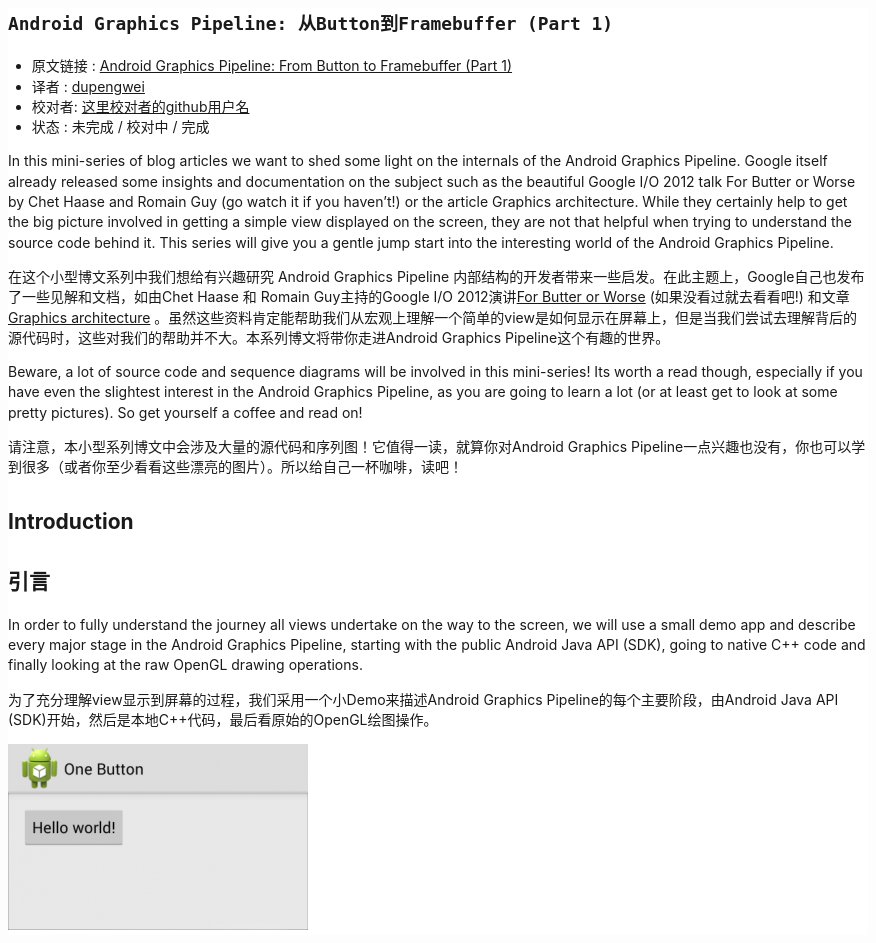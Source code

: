 `Android Graphics Pipeline: 从Button到Framebuffer (Part 1)`
---


* 原文链接 : [Android Graphics Pipeline: From Button to Framebuffer (Part 1)](https://blog.inovex.de/android-graphics-pipeline-from-button-to-framebuffer-part-1/)
* 译者 : [dupengwei](https://github.com/dupengwei) 
* 校对者: [这里校对者的github用户名](github链接)  
* 状态 :  未完成 / 校对中 / 完成 

In this mini-series of blog articles we want to shed some light on the internals of the Android Graphics Pipeline. Google itself already released some insights and documentation on the subject such as the beautiful Google I/O 2012 talk For Butter or Worse by Chet Haase and Romain Guy (go watch it if you haven’t!) or the article Graphics architecture. While they certainly help to get the big picture involved in getting a simple view displayed on the screen, they are not that helpful when trying to understand the source code behind it. This series will give you a gentle jump start into the interesting world of the Android Graphics Pipeline.


在这个小型博文系列中我们想给有兴趣研究 Android Graphics Pipeline 内部结构的开发者带来一些启发。在此主题上，Google自己也发布了一些见解和文档，如由Chet Haase 和 Romain Guy主持的Google I/O 2012演讲[For Butter or Worse](https://www.youtube.com/watch?v=Q8m9sHdyXnE) (如果没看过就去看看吧!) 和文章 [Graphics architecture](http://source.android.com/devices/graphics/architecture.html) 。虽然这些资料肯定能帮助我们从宏观上理解一个简单的view是如何显示在屏幕上，但是当我们尝试去理解背后的源代码时，这些对我们的帮助并不大。本系列博文将带你走进Android Graphics Pipeline这个有趣的世界。

Beware, a lot of source code and sequence diagrams will be involved in this mini-series! Its worth a read though, especially if you have even the slightest interest in the Android Graphics Pipeline, as you are going to learn a lot (or at least get to look at some pretty pictures). So get yourself a coffee and read on!

请注意，本小型系列博文中会涉及大量的源代码和序列图！它值得一读，就算你对Android Graphics Pipeline一点兴趣也没有，你也可以学到很多（或者你至少看看这些漂亮的图片）。所以给自己一杯咖啡，读吧！


## Introduction

## 引言

In order to fully understand the journey all views undertake on the way to the screen, we will use a small demo app and describe every major stage in the Android Graphics Pipeline, starting with the public Android Java API (SDK), going to native C++ code and finally looking at the raw OpenGL drawing operations.


为了充分理解view显示到屏幕的过程，我们采用一个小Demo来描述Android Graphics Pipeline的每个主要阶段，由Android Java API (SDK)开始，然后是本地C++代码，最后看原始的OpenGL绘图操作。


![one-button-layout-cropped](one-button-layout-cropped-300x186.png)
